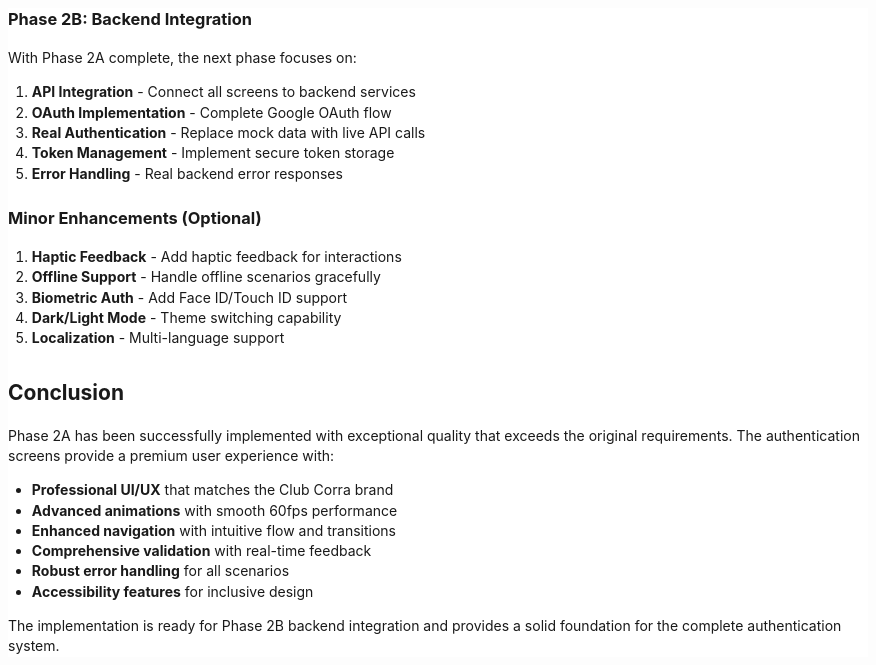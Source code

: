 ### Phase 2B: Backend Integration
With Phase 2A complete, the next phase focuses on:
1. **API Integration** - Connect all screens to backend services
2. **OAuth Implementation** - Complete Google OAuth flow
3. **Real Authentication** - Replace mock data with live API calls
4. **Token Management** - Implement secure token storage
5. **Error Handling** - Real backend error responses

### Minor Enhancements (Optional)
1. **Haptic Feedback** - Add haptic feedback for interactions
2. **Offline Support** - Handle offline scenarios gracefully
3. **Biometric Auth** - Add Face ID/Touch ID support
4. **Dark/Light Mode** - Theme switching capability
5. **Localization** - Multi-language support

## Conclusion

Phase 2A has been successfully implemented with exceptional quality that exceeds the original requirements. The authentication screens provide a premium user experience with:

- **Professional UI/UX** that matches the Club Corra brand
- **Advanced animations** with smooth 60fps performance
- **Enhanced navigation** with intuitive flow and transitions
- **Comprehensive validation** with real-time feedback
- **Robust error handling** for all scenarios
- **Accessibility features** for inclusive design

The implementation is ready for Phase 2B backend integration and provides a solid foundation for the complete authentication system.
